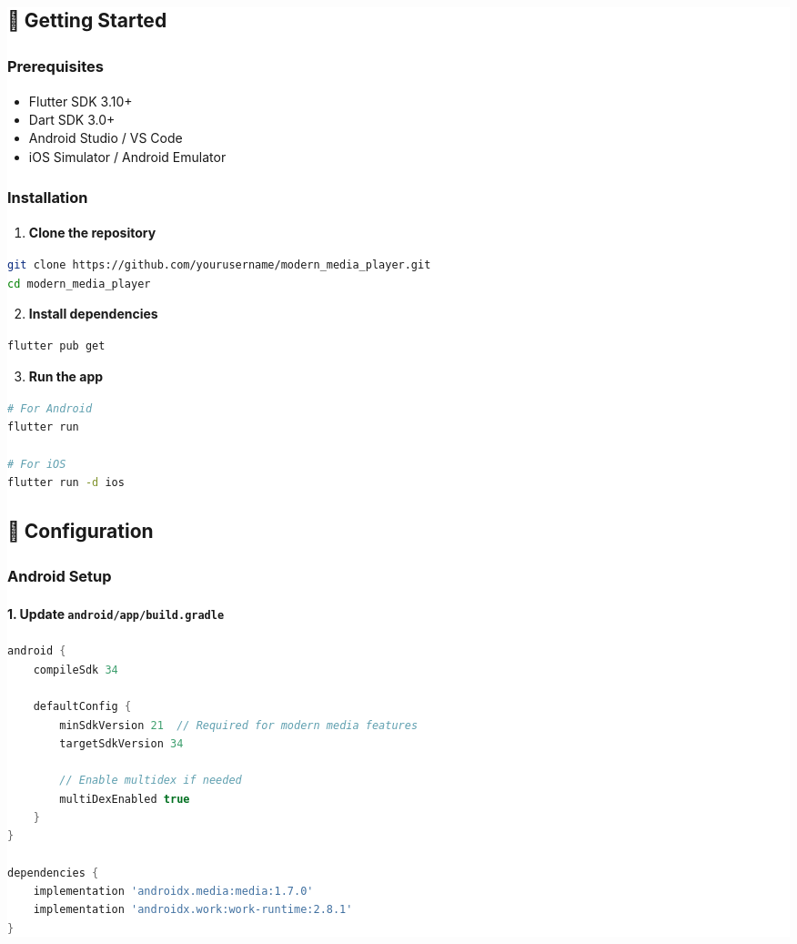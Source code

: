 ## 🚀 Getting Started

### Prerequisites

- Flutter SDK 3.10+
- Dart SDK 3.0+
- Android Studio / VS Code
- iOS Simulator / Android Emulator

### Installation

1. **Clone the repository**
```bash
git clone https://github.com/yourusername/modern_media_player.git
cd modern_media_player
```

2. **Install dependencies**
```bash
flutter pub get
```

3. **Run the app**
```bash
# For Android
flutter run

# For iOS
flutter run -d ios
```

## 🔧 Configuration

### Android Setup

#### 1. **Update `android/app/build.gradle`**
```gradle
android {
    compileSdk 34
    
    defaultConfig {
        minSdkVersion 21  // Required for modern media features
        targetSdkVersion 34
        
        // Enable multidex if needed
        multiDexEnabled true
    }
}

dependencies {
    implementation 'androidx.media:media:1.7.0'
    implementation 'androidx.work:work-runtime:2.8.1'
}
```
